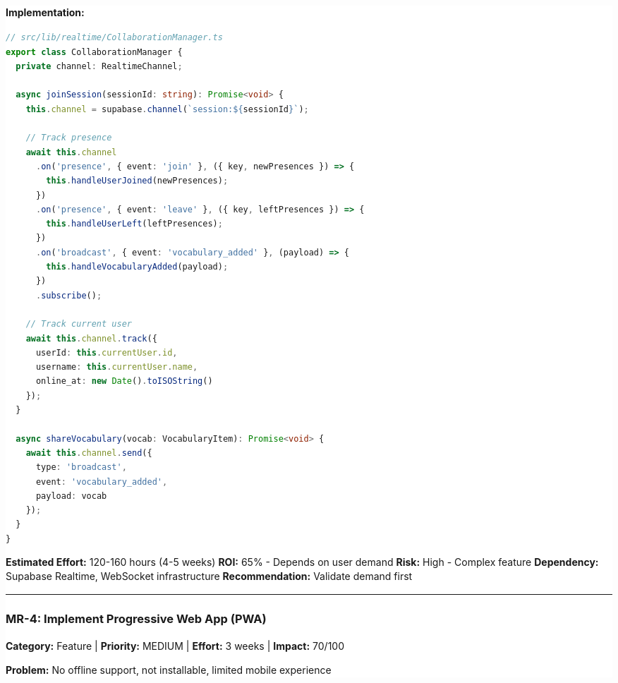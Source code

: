 **Implementation:**
```typescript
// src/lib/realtime/CollaborationManager.ts
export class CollaborationManager {
  private channel: RealtimeChannel;

  async joinSession(sessionId: string): Promise<void> {
    this.channel = supabase.channel(`session:${sessionId}`);

    // Track presence
    await this.channel
      .on('presence', { event: 'join' }, ({ key, newPresences }) => {
        this.handleUserJoined(newPresences);
      })
      .on('presence', { event: 'leave' }, ({ key, leftPresences }) => {
        this.handleUserLeft(leftPresences);
      })
      .on('broadcast', { event: 'vocabulary_added' }, (payload) => {
        this.handleVocabularyAdded(payload);
      })
      .subscribe();

    // Track current user
    await this.channel.track({
      userId: this.currentUser.id,
      username: this.currentUser.name,
      online_at: new Date().toISOString()
    });
  }

  async shareVocabulary(vocab: VocabularyItem): Promise<void> {
    await this.channel.send({
      type: 'broadcast',
      event: 'vocabulary_added',
      payload: vocab
    });
  }
}
```

**Estimated Effort:** 120-160 hours (4-5 weeks)
**ROI:** 65% - Depends on user demand
**Risk:** High - Complex feature
**Dependency:** Supabase Realtime, WebSocket infrastructure
**Recommendation:** Validate demand first

---

### MR-4: Implement Progressive Web App (PWA)
**Category:** Feature | **Priority:** MEDIUM | **Effort:** 3 weeks | **Impact:** 70/100

**Problem:**
No offline support, not installable, limited mobile experience
